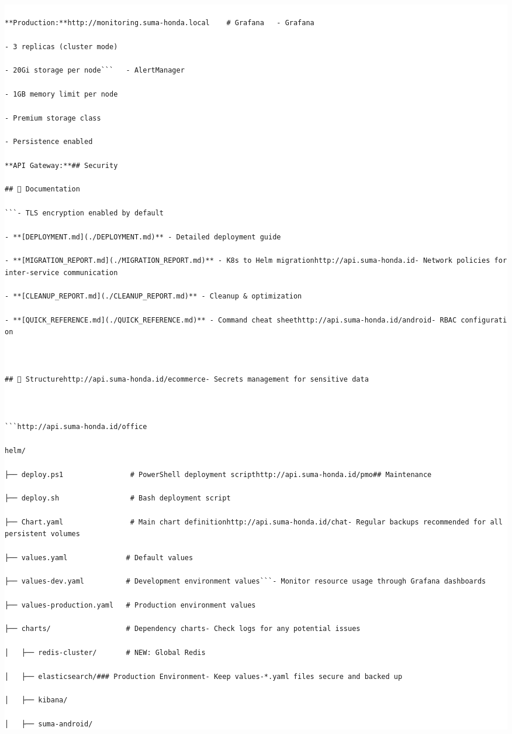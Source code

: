 ```### Application Services

**Production:**http://monitoring.suma-honda.local    # Grafana   - Grafana

- 3 replicas (cluster mode)

- 20Gi storage per node```   - AlertManager

- 1GB memory limit per node

- Premium storage class

- Persistence enabled

**API Gateway:**## Security

## 📖 Documentation

```- TLS encryption enabled by default

- **[DEPLOYMENT.md](./DEPLOYMENT.md)** - Detailed deployment guide

- **[MIGRATION_REPORT.md](./MIGRATION_REPORT.md)** - K8s to Helm migrationhttp://api.suma-honda.id- Network policies for inter-service communication

- **[CLEANUP_REPORT.md](./CLEANUP_REPORT.md)** - Cleanup & optimization

- **[QUICK_REFERENCE.md](./QUICK_REFERENCE.md)** - Command cheat sheethttp://api.suma-honda.id/android- RBAC configuration



## 📁 Structurehttp://api.suma-honda.id/ecommerce- Secrets management for sensitive data



```http://api.suma-honda.id/office

helm/

├── deploy.ps1                # PowerShell deployment scripthttp://api.suma-honda.id/pmo## Maintenance

├── deploy.sh                 # Bash deployment script

├── Chart.yaml                # Main chart definitionhttp://api.suma-honda.id/chat- Regular backups recommended for all persistent volumes

├── values.yaml              # Default values

├── values-dev.yaml          # Development environment values```- Monitor resource usage through Grafana dashboards

├── values-production.yaml   # Production environment values

├── charts/                  # Dependency charts- Check logs for any potential issues

│   ├── redis-cluster/       # NEW: Global Redis

│   ├── elasticsearch/### Production Environment- Keep values-*.yaml files secure and backed up

│   ├── kibana/

│   ├── suma-android/
```